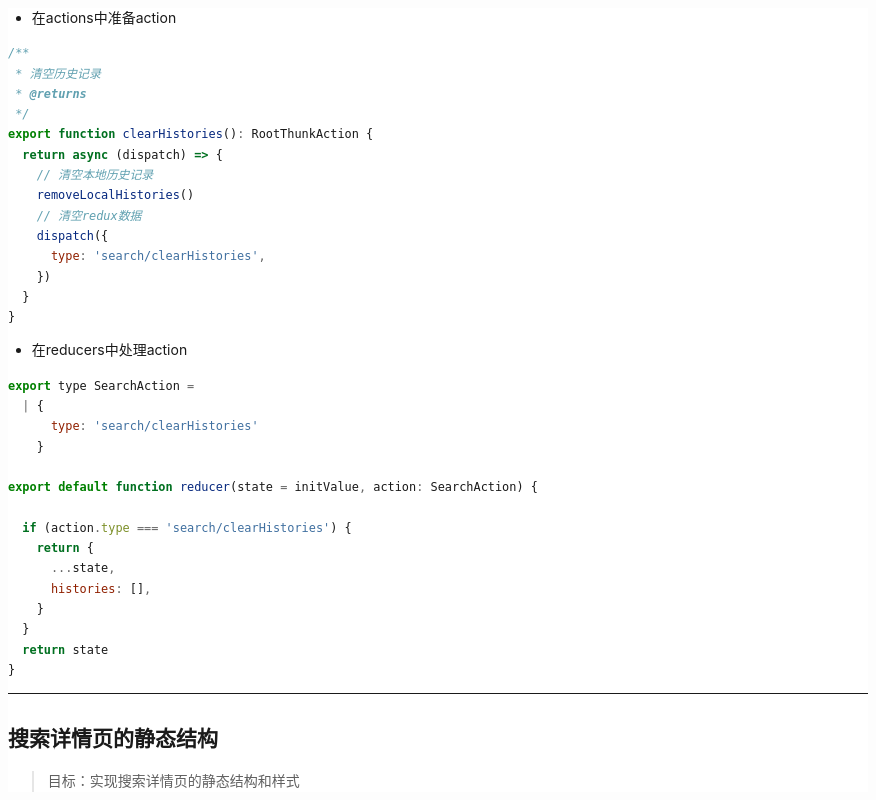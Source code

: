 + 在actions中准备action

```jsx
/**
 * 清空历史记录
 * @returns
 */
export function clearHistories(): RootThunkAction {
  return async (dispatch) => {
    // 清空本地历史记录
    removeLocalHistories()
    // 清空redux数据
    dispatch({
      type: 'search/clearHistories',
    })
  }
}

```

+ 在reducers中处理action

```jsx
export type SearchAction =
  | {
      type: 'search/clearHistories'
    }
    
export default function reducer(state = initValue, action: SearchAction) {

  if (action.type === 'search/clearHistories') {
    return {
      ...state,
      histories: [],
    }
  }
  return state
}

```



---



## 搜索详情页的静态结构

> 目标：实现搜索详情页的静态结构和样式



